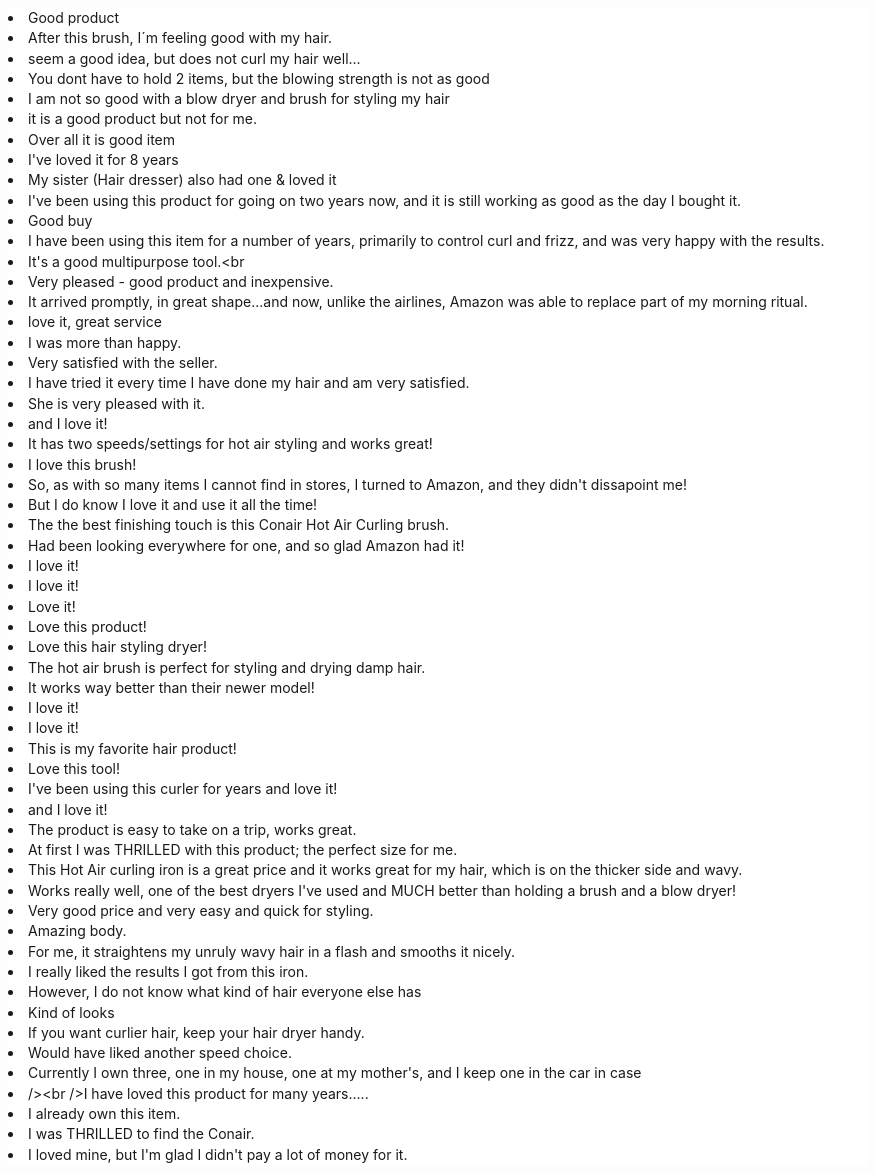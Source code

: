 <li> Good product</li>
<li> After this brush, I´m feeling good with my hair.</li>
<li> seem a good idea, but does not curl my hair well...</li>
<li> You dont have to hold 2 items, but the blowing strength is not as good</li>
<li> I am not so good with a blow dryer and brush for styling my hair</li>
<li> it is a good product but not for me.</li>
<li> Over all it is good item</li>
<li> I&#x27;ve loved it for 8 years</li>
<li> My sister (Hair dresser) also had one &amp; loved it</li>
<li> I&#x27;ve been using this product for going on two years now, and it is still working as good as the day I bought it.</li>
<li> Good buy</li>
<li> I have been using this item for a number of years, primarily to control curl and frizz, and was very happy with the results.</li>
<li> It&#x27;s a good multipurpose tool.&lt;br</li>
<li> Very pleased - good product and inexpensive.</li>
<li> It arrived promptly, in great shape...and now, unlike the airlines, Amazon was able to replace part of my morning ritual.</li>
<li> love it, great service</li>
<li> I was more than happy.</li>
<li> Very satisfied with the seller.</li>
<li> I have tried it every time I have done my hair and am very satisfied.  </li>
<li> She is very pleased with it.</li>
<li> and I love it!</li>
<li> It has two speeds/settings for hot air styling and works great!</li>
<li> I love this brush!  </li>
<li> So, as with so many items I cannot find in stores, I turned to Amazon, and they didn&#x27;t dissapoint me!</li>
<li> But I do know I love it and use it all the time!</li>
<li> The the best finishing touch is this Conair Hot Air Curling brush.  </li>
<li> Had been looking everywhere for one, and so glad Amazon had it!  </li>
<li> I love it!</li>
<li> I love it!</li>
<li> Love it!</li>
<li> Love this product!</li>
<li> Love this hair styling dryer!</li>
<li> The hot air brush is perfect for styling and drying damp hair.</li>
<li> It works way better than their newer model!  </li>
<li> I love it!  </li>
<li> I love it!</li>
<li> This is my favorite hair product!  </li>
<li> Love this tool!</li>
<li> I&#x27;ve been using this curler for years and love it!  </li>
<li> and I love it!</li>
<li> The product is easy to take on a trip, works great.</li>
<li> At first I was THRILLED with this product; the perfect size for me.  </li>
<li> This Hot Air curling iron is a great price and it works great for my hair, which is on the thicker side and wavy.</li>
<li> Works really well, one of the best dryers I&#x27;ve used and MUCH better than holding a brush and a blow dryer!</li>
<li> Very good price and very easy and quick for styling.  </li>
<li> Amazing body.  </li>
<li> For me, it straightens my unruly wavy hair in a flash and smooths it nicely.</li>
<li> I really liked the results I got from this iron.</li>
<li> However, I do not know what kind of hair everyone else has</li>
<li> Kind of looks</li>
<li> If you want curlier hair, keep your hair dryer handy.</li>
<li> Would have liked another speed choice.</li>
<li> Currently I own three, one in my house, one at my mother&#x27;s, and I keep one in the car in case</li>
<li> /&gt;&lt;br /&gt;I have loved this product for many years.....</li>
<li> I already own this item.</li>
<li> I was THRILLED to find the Conair.  </li>
<li> I loved mine, but I&#x27;m glad I didn&#x27;t pay a lot of money for it.</li>